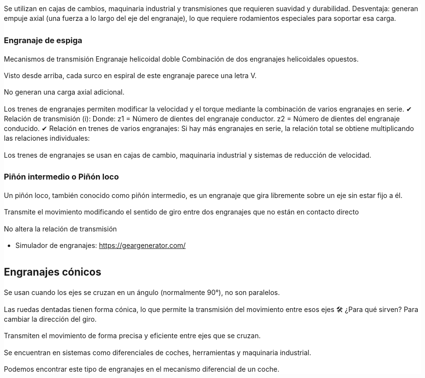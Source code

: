Se utilizan en cajas de cambios, maquinaria industrial y transmisiones que requieren suavidad y durabilidad.
Desventaja: generan empuje axial (una fuerza a lo largo del eje del engranaje), lo que requiere rodamientos especiales para soportar esa carga.

### Engranaje de espiga

Mecanismos de transmisión
Engranaje helicoidal doble
Combinación de dos engranajes helicoidales opuestos.

Visto desde arriba, cada surco en espiral de este engranaje parece una letra V.

No generan una carga axial adicional.

Los trenes de engranajes permiten modificar la velocidad y el torque mediante la combinación de varios engranajes en serie.
✔ Relación de transmisión (i):
Donde:
z1​ = Número de dientes del engranaje conductor.
z2​ = Número de dientes del engranaje conducido.
✔ Relación en trenes de varios engranajes:
Si hay más engranajes en serie, la relación total se obtiene multiplicando las relaciones individuales:

Los trenes de engranajes se usan en cajas de cambio, maquinaria industrial y sistemas de reducción de velocidad.

### Piñón intermedio o Piñón loco

​Un piñón loco, también conocido como piñón intermedio, es un engranaje que gira libremente sobre un
eje sin estar fijo a él.

Transmite el movimiento modificando el sentido de giro entre dos engranajes que no están en contacto
directo

No altera la relación de transmisión

- Simulador de engranajes: https://geargenerator.com/

## Engranajes cónicos

Se usan cuando los ejes se cruzan en un ángulo (normalmente 90°), no son paralelos.

Las ruedas dentadas tienen forma cónica, lo que permite la transmisión del movimiento entre esos ejes
🛠️ ¿Para qué sirven?
Para cambiar la dirección del giro.

Transmiten el movimiento de forma precisa y eficiente entre ejes que se cruzan.

Se encuentran en sistemas como diferenciales de coches, herramientas y maquinaria industrial.

Podemos encontrar este tipo de engranajes en el mecanismo diferencial de un coche.
